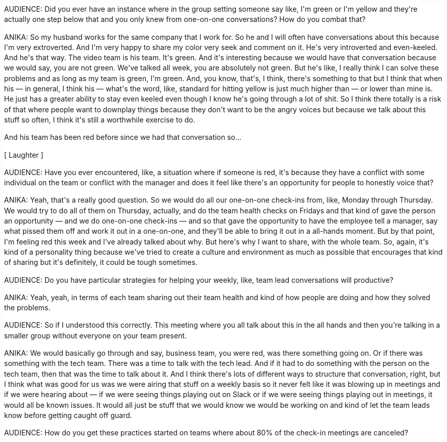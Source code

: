 AUDIENCE: Did you ever have an instance where in the group setting someone say like, I'm green or I'm yellow and they're actually one step below that and you only knew from one-on-one conversations? How do you combat that?

ANIKA: So my husband works for the same company that I work for. So he and I will often have conversations about this because I'm very extroverted. And I'm very happy to share my color very seek and comment on it. He's very introverted and even-keeled. And he's that way. The video team is his team. It's green. And it's interesting because we would have that conversation because we would say, you are not green. We've talked all week, you are absolutely not green. But he's like, I really think I can solve these problems and as long as my team is green, I'm green. And, you know, that's, I think, there's something to that but I think that when his — in general, I think his — what's the word, like, standard for hitting yellow is just much higher than — or lower than mine is. He just has a greater ability to stay even keeled even though I know he's going through a lot of shit. So I think there totally is a risk of that where people want to downplay things because they don't want to be the angry voices but because we talk about this stuff so often, I think it's still a worthwhile exercise to do.

And his team has been red before since we had that conversation so...

[ Laughter ]

AUDIENCE: Have you ever encountered, like, a situation where if someone is red, it's because they have a conflict with some individual on the team or conflict with the manager and does it feel like there's an opportunity for people to honestly voice that?

ANIKA: Yeah, that's a really good question. So we would do all our one-on-one check-ins from, like, Monday through Thursday. We would try to do all of them on Thursday, actually, and do the team health checks on Fridays and that kind of gave the person an opportunity — and we do one-on-one check-ins — and so that gave the opportunity to have the employee tell a manager, say what pissed them off and work it out in a one-on-one, and they'll be able to bring it out in a all-hands moment. But by that point, I'm feeling red this week and I've already talked about why. But here's why I want to share, with the whole team. So, again, it's kind of a personality thing because we've tried to create a culture and environment as much as possible that encourages that kind of sharing but it's definitely, it could be tough sometimes.

AUDIENCE: Do you have particular strategies for helping your weekly, like, team lead conversations will productive?

ANIKA: Yeah, yeah, in terms of each team sharing out their team health and kind of how people are doing and how they solved the problems.

AUDIENCE: So if I understood this correctly. This meeting where you all talk about this in the all hands and then you're talking in a smaller group without everyone on your team present.

ANIKA: We would basically go through and say, business team, you were red, was there something going on. Or if there was something with the tech team. There was a time to talk with the tech lead. And if it had to do something with the person on the tech team, then that was the time to talk about it. And I think there's lots of different ways to structure that conversation, right, but I think what was good for us was we were airing that stuff on a weekly basis so it never felt like it was blowing up in meetings and if we were hearing about — if we were seeing things playing out on Slack or if we were seeing things playing out in meetings, it would all be known issues. It would all just be stuff that we would know we would be working on and kind of let the team leads know before getting caught off guard.

AUDIENCE: How do you get these practices started on teams where about 80% of the check-in meetings are canceled?
